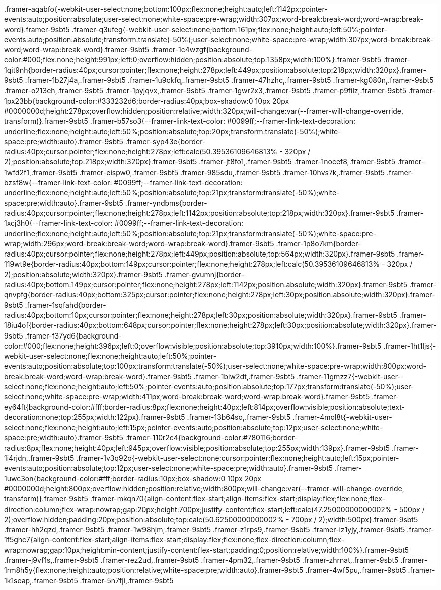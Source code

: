 .framer-aqabfo{-webkit-user-select:none;bottom:100px;flex:none;height:auto;left:1142px;pointer-events:auto;position:absolute;user-select:none;white-space:pre-wrap;width:307px;word-break:break-word;word-wrap:break-word}.framer-9sbt5 .framer-q3ufeg{-webkit-user-select:none;bottom:161px;flex:none;height:auto;left:50%;pointer-events:auto;position:absolute;transform:translate(-50%);user-select:none;white-space:pre-wrap;width:307px;word-break:break-word;word-wrap:break-word}.framer-9sbt5 .framer-1c4wzgf{background-color:#000;flex:none;height:991px;left:0;overflow:hidden;position:absolute;top:1358px;width:100%}.framer-9sbt5 .framer-1qit9nh{border-radius:40px;cursor:pointer;flex:none;height:278px;left:449px;position:absolute;top:218px;width:320px}.framer-9sbt5 .framer-1b27j4a,.framer-9sbt5 .framer-1u9ckfq,.framer-9sbt5 .framer-47hzhc,.framer-9sbt5 .framer-kg080n,.framer-9sbt5 .framer-o213eh,.framer-9sbt5 .framer-1pyjqvx,.framer-9sbt5 .framer-1gwr2x3,.framer-9sbt5 .framer-p9filz,.framer-9sbt5 .framer-1px23bb{background-color:#333232d6;border-radius:40px;box-shadow:0 10px 20px #0000000d;height:278px;overflow:hidden;position:relative;width:320px;will-change:var(--framer-will-change-override, transform)}.framer-9sbt5 .framer-b57so3{--framer-link-text-color: #0099ff;--framer-link-text-decoration: underline;flex:none;height:auto;left:50%;position:absolute;top:20px;transform:translate(-50%);white-space:pre;width:auto}.framer-9sbt5 .framer-syp43e{border-radius:40px;cursor:pointer;flex:none;height:278px;left:calc(50.39536109646813% - 320px / 2);position:absolute;top:218px;width:320px}.framer-9sbt5 .framer-jt8fo1,.framer-9sbt5 .framer-1nocef8,.framer-9sbt5 .framer-1wfd2f1,.framer-9sbt5 .framer-eispw0,.framer-9sbt5 .framer-985sdu,.framer-9sbt5 .framer-10hvs7k,.framer-9sbt5 .framer-bzsf8w{--framer-link-text-color: #0099ff;--framer-link-text-decoration: underline;flex:none;height:auto;left:50%;position:absolute;top:21px;transform:translate(-50%);white-space:pre;width:auto}.framer-9sbt5 .framer-yndbms{border-radius:40px;cursor:pointer;flex:none;height:278px;left:1142px;position:absolute;top:218px;width:320px}.framer-9sbt5 .framer-1xcj3h0{--framer-link-text-color: #0099ff;--framer-link-text-decoration: underline;flex:none;height:auto;left:50%;position:absolute;top:21px;transform:translate(-50%);white-space:pre-wrap;width:296px;word-break:break-word;word-wrap:break-word}.framer-9sbt5 .framer-1p8o7km{border-radius:40px;cursor:pointer;flex:none;height:278px;left:449px;position:absolute;top:564px;width:320px}.framer-9sbt5 .framer-119wt9e{border-radius:40px;bottom:149px;cursor:pointer;flex:none;height:278px;left:calc(50.39536109646813% - 320px / 2);position:absolute;width:320px}.framer-9sbt5 .framer-gvumnj{border-radius:40px;bottom:149px;cursor:pointer;flex:none;height:278px;left:1142px;position:absolute;width:320px}.framer-9sbt5 .framer-qnvpfg{border-radius:40px;bottom:325px;cursor:pointer;flex:none;height:278px;left:30px;position:absolute;width:320px}.framer-9sbt5 .framer-1sqfahd{border-radius:40px;bottom:10px;cursor:pointer;flex:none;height:278px;left:30px;position:absolute;width:320px}.framer-9sbt5 .framer-18iu4of{border-radius:40px;bottom:648px;cursor:pointer;flex:none;height:278px;left:30px;position:absolute;width:320px}.framer-9sbt5 .framer-f37yd6{background-color:#000;flex:none;height:396px;left:0;overflow:visible;position:absolute;top:3910px;width:100%}.framer-9sbt5 .framer-1ht1ljs{-webkit-user-select:none;flex:none;height:auto;left:50%;pointer-events:auto;position:absolute;top:100px;transform:translate(-50%);user-select:none;white-space:pre-wrap;width:800px;word-break:break-word;word-wrap:break-word}.framer-9sbt5 .framer-1biw2dt,.framer-9sbt5 .framer-11gmzz7{-webkit-user-select:none;flex:none;height:auto;left:50%;pointer-events:auto;position:absolute;top:177px;transform:translate(-50%);user-select:none;white-space:pre-wrap;width:411px;word-break:break-word;word-wrap:break-word}.framer-9sbt5 .framer-ey64ft{background-color:#fff;border-radius:8px;flex:none;height:40px;left:814px;overflow:visible;position:absolute;text-decoration:none;top:255px;width:122px}.framer-9sbt5 .framer-13b64so,.framer-9sbt5 .framer-4mol8t{-webkit-user-select:none;flex:none;height:auto;left:15px;pointer-events:auto;position:absolute;top:12px;user-select:none;white-space:pre;width:auto}.framer-9sbt5 .framer-110r2c4{background-color:#780116;border-radius:8px;flex:none;height:40px;left:945px;overflow:visible;position:absolute;top:255px;width:139px}.framer-9sbt5 .framer-1i4rjdn,.framer-9sbt5 .framer-1v3q92o{-webkit-user-select:none;cursor:pointer;flex:none;height:auto;left:15px;pointer-events:auto;position:absolute;top:12px;user-select:none;white-space:pre;width:auto}.framer-9sbt5 .framer-1uwc3on{background-color:#fff;border-radius:10px;box-shadow:0 10px 20px #0000000d;height:800px;overflow:hidden;position:relative;width:800px;will-change:var(--framer-will-change-override, transform)}.framer-9sbt5 .framer-mkqn70{align-content:flex-start;align-items:flex-start;display:flex;flex:none;flex-direction:column;flex-wrap:nowrap;gap:20px;height:700px;justify-content:flex-start;left:calc(47.25000000000002% - 500px / 2);overflow:hidden;padding:20px;position:absolute;top:calc(50.62500000000002% - 700px / 2);width:500px}.framer-9sbt5 .framer-hh2qzd,.framer-9sbt5 .framer-1w98hjm,.framer-9sbt5 .framer-z1rps9,.framer-9sbt5 .framer-iz1yjy,.framer-9sbt5 .framer-1f5ghc7{align-content:flex-start;align-items:flex-start;display:flex;flex:none;flex-direction:column;flex-wrap:nowrap;gap:10px;height:min-content;justify-content:flex-start;padding:0;position:relative;width:100%}.framer-9sbt5 .framer-j9vf1s,.framer-9sbt5 .framer-rez2ud,.framer-9sbt5 .framer-4pm32,.framer-9sbt5 .framer-zhrnat,.framer-9sbt5 .framer-1rm8h5y{flex:none;height:auto;position:relative;white-space:pre;width:auto}.framer-9sbt5 .framer-4wf5pu,.framer-9sbt5 .framer-1k1seap,.framer-9sbt5 .framer-5n7fji,.framer-9sbt5